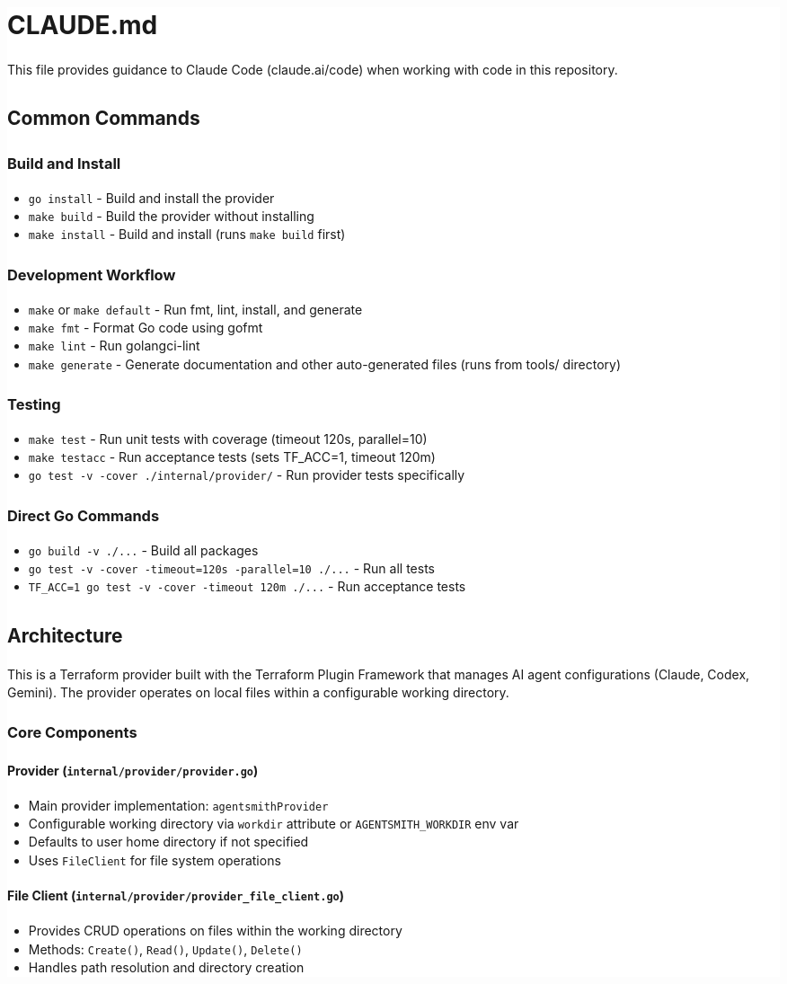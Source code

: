 # CLAUDE.md

This file provides guidance to Claude Code (claude.ai/code) when working with code in this repository.

## Common Commands

### Build and Install
- `go install` - Build and install the provider
- `make build` - Build the provider without installing
- `make install` - Build and install (runs `make build` first)

### Development Workflow
- `make` or `make default` - Run fmt, lint, install, and generate
- `make fmt` - Format Go code using gofmt
- `make lint` - Run golangci-lint
- `make generate` - Generate documentation and other auto-generated files (runs from tools/ directory)

### Testing
- `make test` - Run unit tests with coverage (timeout 120s, parallel=10)
- `make testacc` - Run acceptance tests (sets TF_ACC=1, timeout 120m)
- `go test -v -cover ./internal/provider/` - Run provider tests specifically

### Direct Go Commands
- `go build -v ./...` - Build all packages
- `go test -v -cover -timeout=120s -parallel=10 ./...` - Run all tests
- `TF_ACC=1 go test -v -cover -timeout 120m ./...` - Run acceptance tests

## Architecture

This is a Terraform provider built with the Terraform Plugin Framework that manages AI agent configurations (Claude, Codex, Gemini). The provider operates on local files within a configurable working directory.

### Core Components

#### Provider (`internal/provider/provider.go`)
- Main provider implementation: `agentsmithProvider`
- Configurable working directory via `workdir` attribute or `AGENTSMITH_WORKDIR` env var
- Defaults to user home directory if not specified
- Uses `FileClient` for file system operations

#### File Client (`internal/provider/provider_file_client.go`) 
- Provides CRUD operations on files within the working directory
- Methods: `Create()`, `Read()`, `Update()`, `Delete()`
- Handles path resolution and directory creation
